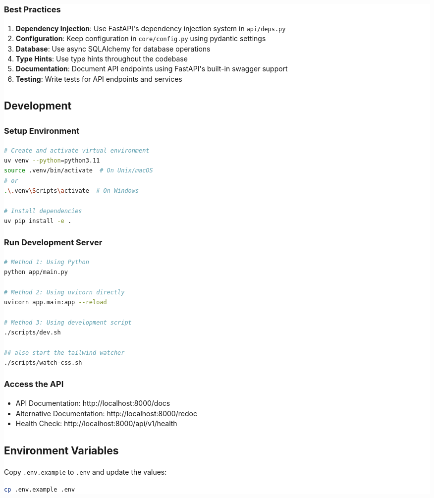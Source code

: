 ### Best Practices

1. **Dependency Injection**: Use FastAPI's dependency injection system in `api/deps.py`
2. **Configuration**: Keep configuration in `core/config.py` using pydantic settings
3. **Database**: Use async SQLAlchemy for database operations
4. **Type Hints**: Use type hints throughout the codebase
5. **Documentation**: Document API endpoints using FastAPI's built-in swagger support
6. **Testing**: Write tests for API endpoints and services

## Development

### Setup Environment
```bash
# Create and activate virtual environment
uv venv --python=python3.11
source .venv/bin/activate  # On Unix/macOS
# or
.\.venv\Scripts\activate  # On Windows

# Install dependencies
uv pip install -e .
```

### Run Development Server
```bash
# Method 1: Using Python
python app/main.py

# Method 2: Using uvicorn directly
uvicorn app.main:app --reload

# Method 3: Using development script
./scripts/dev.sh

## also start the tailwind watcher
./scripts/watch-css.sh

```

### Access the API
- API Documentation: http://localhost:8000/docs
- Alternative Documentation: http://localhost:8000/redoc
- Health Check: http://localhost:8000/api/v1/health

## Environment Variables
Copy `.env.example` to `.env` and update the values:
```bash
cp .env.example .env
```
